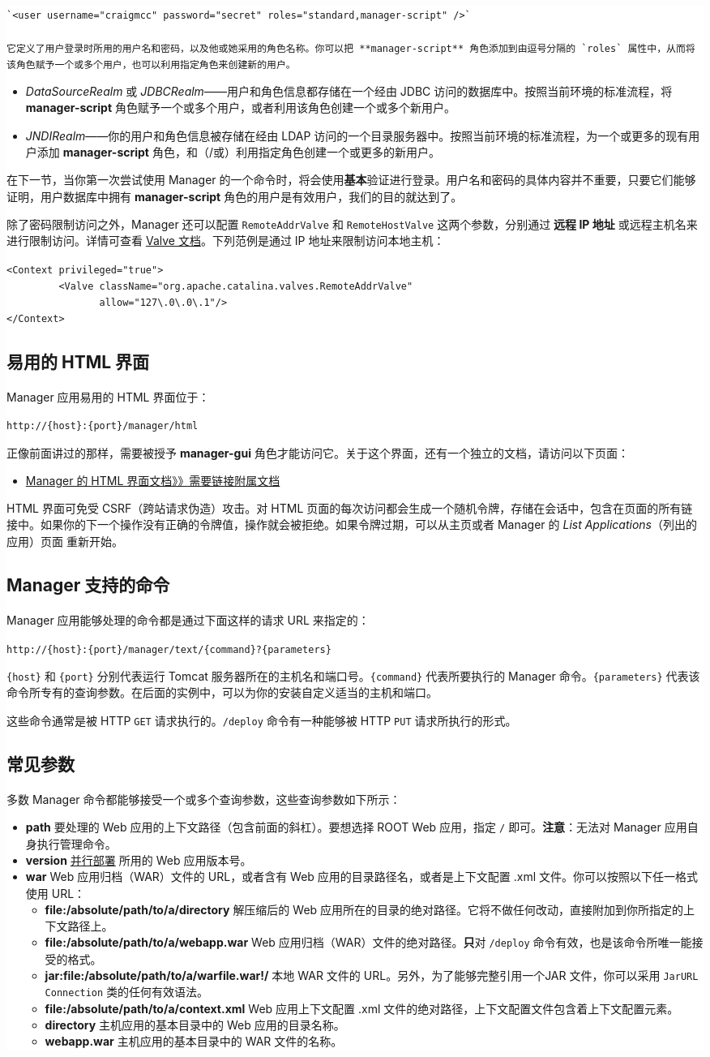 	`<user username="craigmcc" password="secret" roles="standard,manager-script" />`    

	它定义了用户登录时所用的用户名和密码，以及他或她采用的角色名称。你可以把 **manager-script** 角色添加到由逗号分隔的 `roles` 属性中，从而将该角色赋予一个或多个用户，也可以利用指定角色来创建新的用户。   
 
- *DataSourceRealm* 或 *JDBCRealm*——用户和角色信息都存储在一个经由 JDBC 访问的数据库中。按照当前环境的标准流程，将 **manager-script** 角色赋予一个或多个用户，或者利用该角色创建一个或多个新用户。     
    
- *JNDIRealm*——你的用户和角色信息被存储在经由 LDAP 访问的一个目录服务器中。按照当前环境的标准流程，为一个或更多的现有用户添加 **manager-script** 角色，和（/或）利用指定角色创建一个或更多的新用户。  


在下一节，当你第一次尝试使用 Manager 的一个命令时，将会使用**基本**验证进行登录。用户名和密码的具体内容并不重要，只要它们能够证明，用户数据库中拥有 **manager-script** 角色的用户是有效用户，我们的目的就达到了。   

除了密码限制访问之外，Manager 还可以配置 `RemoteAddrValve` 和 `RemoteHostValve` 这两个参数，分别通过 **远程 IP 地址** 或远程主机名来进行限制访问。详情可查看 [Valve 文档](http://tomcat.apache.org/tomcat-8.0-doc/config/valve.html#Remote_Address_Filter)。下列范例是通过 IP 地址来限制访问本地主机： 


```
<Context privileged="true">
         <Valve className="org.apache.catalina.valves.RemoteAddrValve"
                allow="127\.0\.0\.1"/>
</Context>  

```

## 易用的 HTML 界面   

Manager 应用易用的 HTML 界面位于：   

`http://{host}:{port}/manager/html`    

正像前面讲过的那样，需要被授予 **manager-gui** 角色才能访问它。关于这个界面，还有一个独立的文档，请访问以下页面：

- [Manager 的 HTML 界面文档》》需要链接附属文档](http://tomcat.apache.org/tomcat-8.0-doc/html-manager-howto.html)          

HTML 界面可免受 CSRF（跨站请求伪造）攻击。对 HTML 页面的每次访问都会生成一个随机令牌，存储在会话中，包含在页面的所有链接中。如果你的下一个操作没有正确的令牌值，操作就会被拒绝。如果令牌过期，可以从主页或者 Manager 的 *List Applications*（列出的应用）页面 重新开始。  


## Manager 支持的命令   


Manager 应用能够处理的命令都是通过下面这样的请求 URL 来指定的：     

`http://{host}:{port}/manager/text/{command}?{parameters}`  
 
`{host}` 和 `{port}` 分别代表运行 Tomcat 服务器所在的主机名和端口号。`{command}` 代表所要执行的 Manager 命令。`{parameters}` 代表该命令所专有的查询参数。在后面的实例中，可以为你的安装自定义适当的主机和端口。     

这些命令通常是被 HTTP `GET` 请求执行的。`/deploy` 命令有一种能够被 HTTP `PUT` 请求所执行的形式。    

## 常见参数      

多数 Manager 命令都能够接受一个或多个查询参数，这些查询参数如下所示：     

- **path** 要处理的 Web 应用的上下文路径（包含前面的斜杠）。要想选择 ROOT Web 应用，指定 `/` 即可。**注意**：无法对 Manager 应用自身执行管理命令。  
- **version** [并行部署](http://tomcat.apache.org/tomcat-8.0-doc/config/context.html) 所用的 Web 应用版本号。   
- **war** Web 应用归档（WAR）文件的 URL，或者含有 Web 应用的目录路径名，或者是上下文配置 .xml 文件。你可以按照以下任一格式使用 URL：   
	- **file:/absolute/path/to/a/directory** 解压缩后的 Web 应用所在的目录的绝对路径。它将不做任何改动，直接附加到你所指定的上下文路径上。  
	- **file:/absolute/path/to/a/webapp.war** Web 应用归档（WAR）文件的绝对路径。**只**对 `/deploy` 命令有效，也是该命令所唯一能接受的格式。   
	- **jar:file:/absolute/path/to/a/warfile.war!/** 本地 WAR 文件的 URL。另外，为了能够完整引用一个JAR 文件，你可以采用 `JarURLConnection` 类的任何有效语法。   
	- **file:/absolute/path/to/a/context.xml** Web 应用上下文配置 .xml 文件的绝对路径，上下文配置文件包含着上下文配置元素。  
	- **directory** 主机应用的基本目录中的 Web 应用的目录名称。  
	- **webapp.war** 主机应用的基本目录中的 WAR 文件的名称。   
